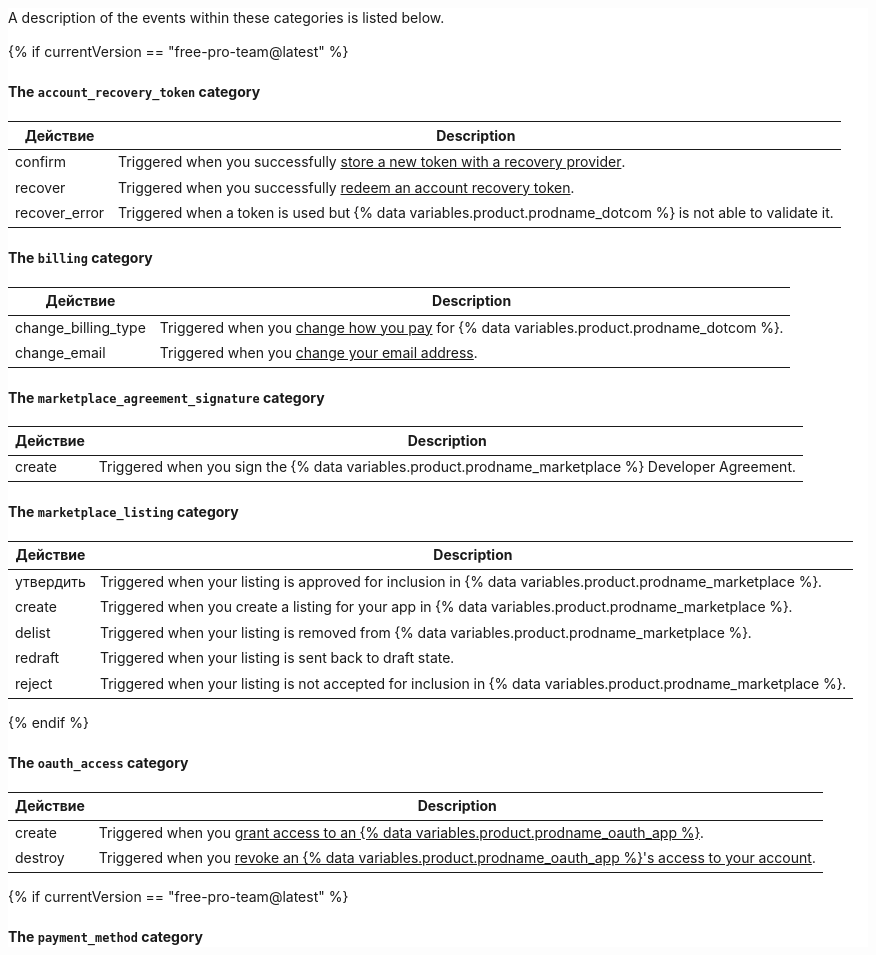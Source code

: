 A description of the events within these categories is listed below.

{% if currentVersion == "free-pro-team@latest" %}

#### The `account_recovery_token` category

| Действие      | Description                                                                                                                                     |
| ------------- | ----------------------------------------------------------------------------------------------------------------------------------------------- |
| confirm       | Triggered when you successfully [store a new token with a recovery provider](/articles/configuring-two-factor-authentication-recovery-methods). |
| recover       | Triggered when you successfully [redeem an account recovery token](/articles/recovering-your-account-if-you-lose-your-2fa-credentials).         |
| recover_error | Triggered when a token is used but {% data variables.product.prodname_dotcom %} is not able to validate it.                                     |

#### The `billing` category

| Действие              | Description                                                                                                                             |
| --------------------- | --------------------------------------------------------------------------------------------------------------------------------------- |
| change_billing_type | Triggered when you [change how you pay](/articles/adding-or-editing-a-payment-method) for {% data variables.product.prodname_dotcom %}. |
| change_email          | Triggered when you [change your email address](/articles/changing-your-primary-email-address).                                          |

#### The `marketplace_agreement_signature` category

| Действие | Description                                                                                        |
| -------- | -------------------------------------------------------------------------------------------------- |
| create   | Triggered when you sign the {% data variables.product.prodname_marketplace %} Developer Agreement. |

#### The `marketplace_listing` category

| Действие  | Description                                                                                                     |
| --------- | --------------------------------------------------------------------------------------------------------------- |
| утвердить | Triggered when your listing is approved for inclusion in {% data variables.product.prodname_marketplace %}.     |
| create    | Triggered when you create a listing for your app in {% data variables.product.prodname_marketplace %}.          |
| delist    | Triggered when your listing is removed from {% data variables.product.prodname_marketplace %}.                  |
| redraft   | Triggered when your listing is sent back to draft state.                                                        |
| reject    | Triggered when your listing is not accepted for inclusion in {% data variables.product.prodname_marketplace %}. |

{% endif %}

#### The `oauth_access` category

| Действие | Description                                                                                                                                                  |
| -------- | ------------------------------------------------------------------------------------------------------------------------------------------------------------ |
| create   | Triggered when you [grant access to an {% data variables.product.prodname_oauth_app %}](/articles/authorizing-oauth-apps).                                 |
| destroy  | Triggered when you [revoke an {% data variables.product.prodname_oauth_app %}'s access to your account](/articles/reviewing-your-authorized-integrations). |

{% if currentVersion == "free-pro-team@latest" %}

#### The `payment_method` category
